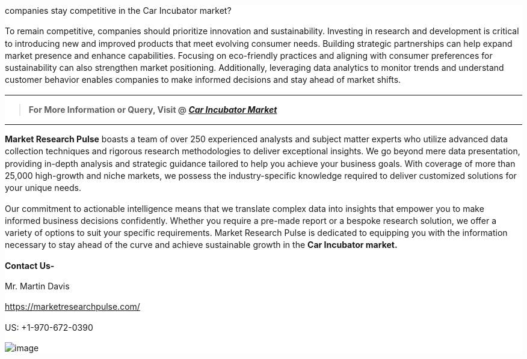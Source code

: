 companies stay competitive in the Car Incubator market?</strong></p><p>To remain competitive, companies should prioritize innovation and sustainability. Investing in research and development is critical to introducing new and improved products that meet evolving consumer needs. Building strategic partnerships can help expand market presence and enhance capabilities. Focusing on eco-friendly practices and aligning with consumer preferences for sustainability can also strengthen market positioning. Additionally, leveraging data analytics to monitor trends and understand customer behavior enables companies to make informed decisions and stay ahead of market shifts.</p><hr /><blockquote><p><strong>For More Information or Query, Visit @&nbsp;<em><a href="https://marketresearchpulse.com/report/115363/car-incubator-market?utm_source=Linkedin&utm_medium=0111">Car Incubator Market</a></em></strong></p></blockquote><hr /><p><strong>Market Research Pulse</strong> boasts a team of over 250 experienced analysts and subject matter experts who utilize advanced data collection techniques and rigorous research methodologies to deliver exceptional insights. We go beyond mere data presentation, providing in-depth analysis and strategic guidance tailored to help you achieve your business goals. With coverage of more than 25,000 high-growth and niche markets, we possess the industry-specific knowledge required to deliver customized solutions for your unique needs.</p><p>Our commitment to actionable intelligence means that we translate complex data into insights that empower you to make informed business decisions confidently. Whether you require a pre-made report or a bespoke research solution, we offer a variety of options to suit your specific requirements. Market Research Pulse is dedicated to equipping you with the information necessary to stay ahead of the curve and achieve sustainable growth in the <strong>Car Incubator market.</strong></p><p><strong>Contact Us-</strong></p><p>Mr. Martin Davis</p><p>https://marketresearchpulse.com/</p><p>US: +1-970-672-0390</p>
![image](https://github.com/user-attachments/assets/22aac307-cd4d-4159-b057-ccdc24396ccb)
